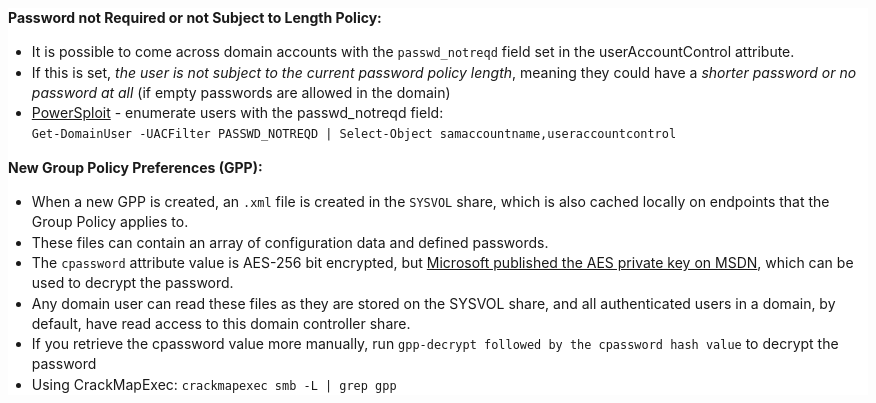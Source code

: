 **Password not Required or not Subject to Length Policy:**

* It is possible to come across domain accounts with the `passwd_notreqd` field set in the userAccountControl attribute.
* If this is set, _the user is not subject to the current password policy length_, meaning they could have a _shorter password or no password at all_ (if empty passwords are allowed in the domain)
* [PowerSploit](https://powersploit.readthedocs.io/en/latest/Recon/Get-DomainUser/) - enumerate users with the passwd\_notreqd field:\
  `Get-DomainUser -UACFilter PASSWD_NOTREQD | Select-Object samaccountname,useraccountcontrol`

**New Group Policy Preferences (GPP):**

* When a new GPP is created, an `.xml` file is created in the `SYSVOL` share, which is also cached locally on endpoints that the Group Policy applies to.
* These files can contain an array of configuration data and defined passwords.
* The `cpassword` attribute value is AES-256 bit encrypted, but [Microsoft published the AES private key on MSDN](https://learn.microsoft.com/en-us/openspecs/windows\_protocols/ms-gppref/2c15cbf0-f086-4c74-8b70-1f2fa45dd4be?redirectedfrom=MSDN), which can be used to decrypt the password.
* Any domain user can read these files as they are stored on the SYSVOL share, and all authenticated users in a domain, by default, have read access to this domain controller share.
* If you retrieve the cpassword value more manually, run `gpp-decrypt followed by the cpassword hash value` to decrypt the password
* Using CrackMapExec: `crackmapexec smb -L | grep gpp`
